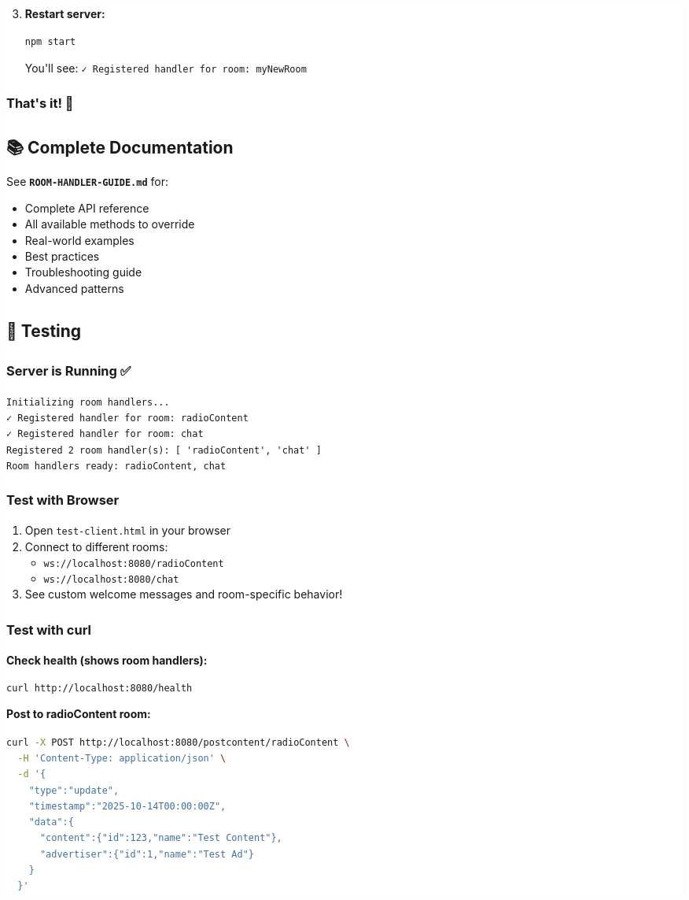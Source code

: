 3. **Restart server:**

   ```bash
   npm start
   ```

   You'll see: `✓ Registered handler for room: myNewRoom`

### That's it! 🎊

## 📚 Complete Documentation

See **`ROOM-HANDLER-GUIDE.md`** for:

- Complete API reference
- All available methods to override
- Real-world examples
- Best practices
- Troubleshooting guide
- Advanced patterns

## 🧪 Testing

### Server is Running ✅

```
Initializing room handlers...
✓ Registered handler for room: radioContent
✓ Registered handler for room: chat
Registered 2 room handler(s): [ 'radioContent', 'chat' ]
Room handlers ready: radioContent, chat
```

### Test with Browser

1. Open `test-client.html` in your browser
2. Connect to different rooms:
   - `ws://localhost:8080/radioContent`
   - `ws://localhost:8080/chat`
3. See custom welcome messages and room-specific behavior!

### Test with curl

**Check health (shows room handlers):**

```bash
curl http://localhost:8080/health
```

**Post to radioContent room:**

```bash
curl -X POST http://localhost:8080/postcontent/radioContent \
  -H 'Content-Type: application/json' \
  -d '{
    "type":"update",
    "timestamp":"2025-10-14T00:00:00Z",
    "data":{
      "content":{"id":123,"name":"Test Content"},
      "advertiser":{"id":1,"name":"Test Ad"}
    }
  }'
```
